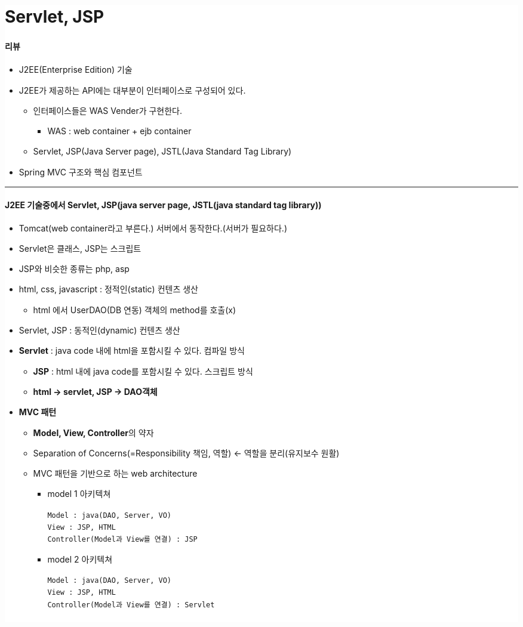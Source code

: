 # Servlet, JSP



#### 리뷰

- J2EE(Enterprise Edition) 기술
  
- J2EE가 제공하는 API에는 대부분이 인터페이스로 구성되어 있다.
  - 인터페이스들은 WAS Vender가 구현한다.
    - WAS : web container + ejb container
  
  - Servlet, JSP(Java Server page), JSTL(Java Standard Tag Library)
  
- Spring MVC 구조와 핵심 컴포넌트



---



#### J2EE 기술중에서 Servlet, JSP(java server page, JSTL(java standard tag library))

- Tomcat(web container라고 부른다.) 서버에서 동작한다.(서버가 필요하다.)

- Servlet은 클래스, JSP는 스크립트

- JSP와 비슷한 종류는 php, asp

- html, css, javascript : 정적인(static) 컨텐츠 생산

  - html 에서 UserDAO(DB 연동) 객체의 method를 호출(x)

- Servlet, JSP : 동적인(dynamic) 컨텐츠 생산
  
- **Servlet** : java code 내에 html을 포함시킬 수 있다. 컴파일 방식
  
  - **JSP** : html 내에 java code를 포함시킬 수 있다. 스크립트 방식
  
  - **html -> servlet, JSP -> DAO객체**
  
- **MVC 패턴**

  - **Model, View, Controller**의 약자

  - Separation of Concerns(=Responsibility 책임, 역할) <- 역할을 분리(유지보수 원활)

  - MVC 패턴을 기반으로 하는 web architecture

    - model 1 아키텍쳐

      ```
      Model : java(DAO, Server, VO)
      View : JSP, HTML
      Controller(Model과 View를 연결) : JSP 
      ```

    - model 2 아키텍쳐

      ```
      Model : java(DAO, Server, VO)
      View : JSP, HTML
      Controller(Model과 View를 연결) : Servlet
      
